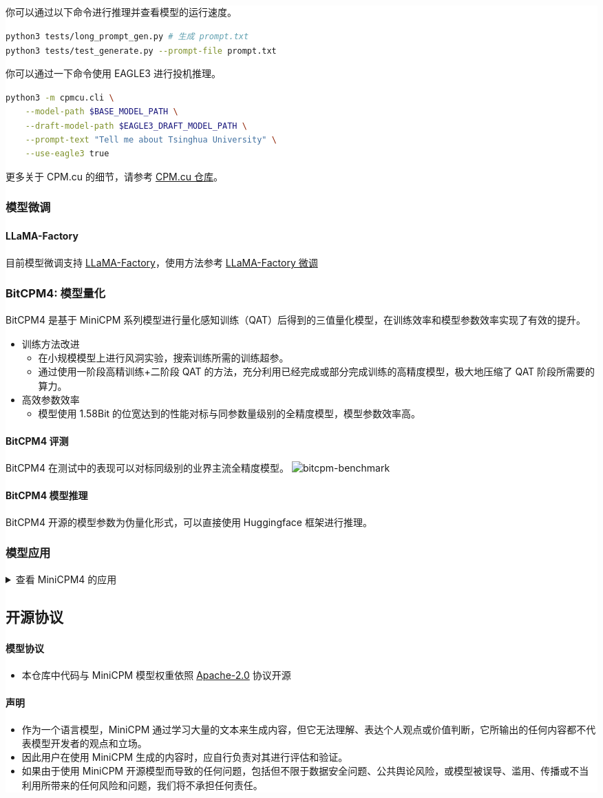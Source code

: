 你可以通过以下命令进行推理并查看模型的运行速度。

```bash
python3 tests/long_prompt_gen.py # 生成 prompt.txt
python3 tests/test_generate.py --prompt-file prompt.txt
```

你可以通过一下命令使用 EAGLE3 进行投机推理。

```bash
python3 -m cpmcu.cli \
    --model-path $BASE_MODEL_PATH \
    --draft-model-path $EAGLE3_DRAFT_MODEL_PATH \
    --prompt-text "Tell me about Tsinghua University" \
    --use-eagle3 true
```

更多关于 CPM.cu 的细节，请参考 [CPM.cu 仓库](https://github.com/OpenBMB/CPM.cu)。


### 模型微调
#### LLaMA-Factory
目前模型微调支持 [LLaMA-Factory](https://github.com/hiyouga/LLaMA-Factory)，使用方法参考 [LLaMA-Factory 微调](https://t0mvtyikswc.feishu.cn/docx/Gv6ld1yCTodckBxysKgcpepJnKg?from=from_copylink)

### BitCPM4: 模型量化
BitCPM4 是基于 MiniCPM 系列模型进行量化感知训练（QAT）后得到的三值量化模型，在训练效率和模型参数效率实现了有效的提升。
- 训练方法改进
  - 在小规模模型上进行风洞实验，搜索训练所需的训练超参。
  - 通过使用一阶段高精训练+二阶段 QAT 的方法，充分利用已经完成或部分完成训练的高精度模型，极大地压缩了 QAT 阶段所需要的算力。
- 高效参数效率
  - 模型使用 1.58Bit 的位宽达到的性能对标与同参数量级别的全精度模型，模型参数效率高。

#### BitCPM4 评测
BitCPM4 在测试中的表现可以对标同级别的业界主流全精度模型。
![bitcpm-benchmark](./assets/minicpm4/bitcpm4-benchmark.png)

#### BitCPM4 模型推理
BitCPM4 开源的模型参数为伪量化形式，可以直接使用 Huggingface 框架进行推理。

### 模型应用
<details><summary>查看 MiniCPM4 的应用</summary></details>


## 开源协议

#### 模型协议

* 本仓库中代码与 MiniCPM 模型权重依照 [Apache-2.0](https://github.com/OpenBMB/MiniCPM/blob/main/LICENSE) 协议开源

#### 声明

* 作为一个语言模型，MiniCPM 通过学习大量的文本来生成内容，但它无法理解、表达个人观点或价值判断，它所输出的任何内容都不代表模型开发者的观点和立场。
* 因此用户在使用 MiniCPM 生成的内容时，应自行负责对其进行评估和验证。
* 如果由于使用 MiniCPM 开源模型而导致的任何问题，包括但不限于数据安全问题、公共舆论风险，或模型被误导、滥用、传播或不当利用所带来的任何风险和问题，我们将不承担任何责任。
